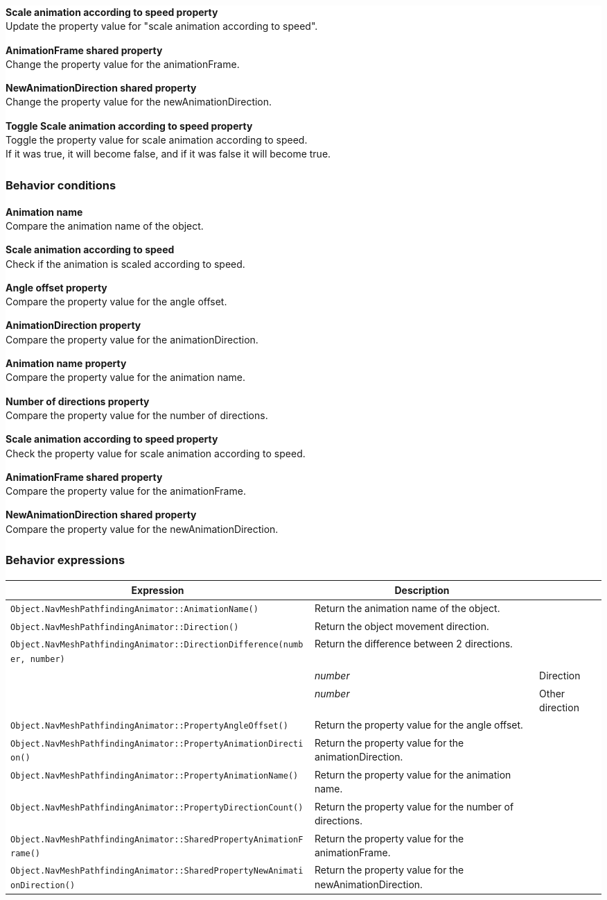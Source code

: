 **Scale animation according to speed property**  
Update the property value for "scale animation according to speed".

**AnimationFrame shared property**  
Change the property value for the animationFrame.

**NewAnimationDirection shared property**  
Change the property value for the newAnimationDirection.

**Toggle Scale animation according to speed property**  
Toggle the property value for scale animation according to speed.  
If it was true, it will become false, and if it was false it will become true.

### Behavior conditions

**Animation name**  
Compare the animation name of the object.

**Scale animation according to speed**  
Check if the animation is scaled according to speed.

**Angle offset property**  
Compare the property value for the angle offset.

**AnimationDirection property**  
Compare the property value for the animationDirection.

**Animation name property**  
Compare the property value for the animation name.

**Number of directions property**  
Compare the property value for the number of directions.

**Scale animation according to speed property**  
Check the property value for scale animation according to speed.

**AnimationFrame shared property**  
Compare the property value for the animationFrame.

**NewAnimationDirection shared property**  
Compare the property value for the newAnimationDirection.

### Behavior expressions

| Expression | Description |  |
|-----|-----|-----|
| `Object.NavMeshPathfindingAnimator::AnimationName()` | Return the animation name of the object. ||
| `Object.NavMeshPathfindingAnimator::Direction()` | Return the object movement direction. ||
| `Object.NavMeshPathfindingAnimator::DirectionDifference(number, number)` | Return the difference between 2 directions. ||
| | _number_ | Direction |
| | _number_ | Other direction |
| `Object.NavMeshPathfindingAnimator::PropertyAngleOffset()` | Return the property value for the angle offset. ||
| `Object.NavMeshPathfindingAnimator::PropertyAnimationDirection()` | Return the property value for the animationDirection. ||
| `Object.NavMeshPathfindingAnimator::PropertyAnimationName()` | Return the property value for the animation name. ||
| `Object.NavMeshPathfindingAnimator::PropertyDirectionCount()` | Return the property value for the number of directions. ||
| `Object.NavMeshPathfindingAnimator::SharedPropertyAnimationFrame()` | Return the property value for the animationFrame. ||
| `Object.NavMeshPathfindingAnimator::SharedPropertyNewAnimationDirection()` | Return the property value for the newAnimationDirection. ||
